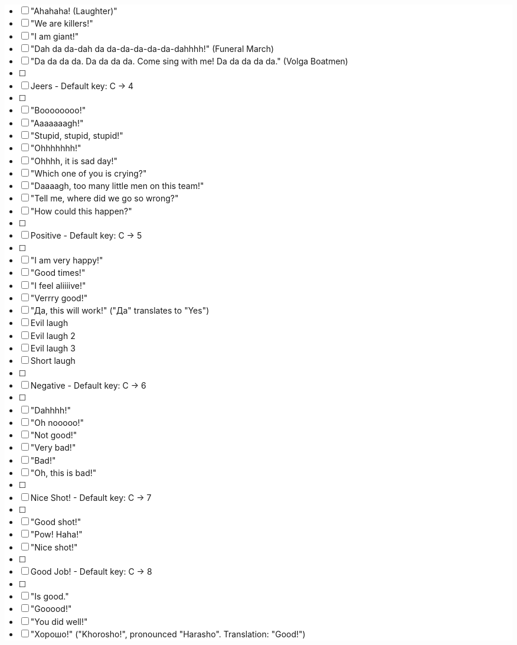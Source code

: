 - [ ] "Ahahaha! (Laughter)"
- [ ] "We are killers!"
- [ ] "I am giant!"
- [ ] "Dah da da-dah da da-da-da-da-da-dahhhh!" (Funeral March)
- [ ] "Da da da da. Da da da da. Come sing with me! Da da da da da." (Volga Boatmen)
- [ ]
- [ ] Jeers - Default key: C → 4
- [ ]
- [ ] "Boooooooo!"
- [ ] "Aaaaaaagh!"
- [ ] "Stupid, stupid, stupid!"
- [ ] "Ohhhhhhh!"
- [ ] "Ohhhh, it is sad day!"
- [ ] "Which one of you is crying?"
- [ ] "Daaaagh, too many little men on this team!"
- [ ] "Tell me, where did we go so wrong?"
- [ ] "How could this happen?"
- [ ]
- [ ] Positive - Default key: C → 5
- [ ]
- [ ] "I am very happy!"
- [ ] "Good times!"
- [ ] "I feel aliiiive!"
- [ ] "Verrry good!"
- [ ] "Да, this will work!" ("Да" translates to "Yes")
- [ ] Evil laugh
- [ ] Evil laugh 2
- [ ] Evil laugh 3
- [ ] Short laugh
- [ ]
- [ ] Negative - Default key: C → 6
- [ ]
- [ ] "Dahhhh!"
- [ ] "Oh nooooo!"
- [ ] "Not good!"
- [ ] "Very bad!"
- [ ] "Bad!"
- [ ] "Oh, this is bad!"
- [ ]
- [ ] Nice Shot! - Default key: C → 7
- [ ]
- [ ] "Good shot!"
- [ ] "Pow! Haha!"
- [ ] "Nice shot!"
- [ ]
- [ ] Good Job! - Default key: C → 8
- [ ]
- [ ] "Is good."
- [ ] "Gooood!"
- [ ] "You did well!"
- [ ] "Хорошо!" ("Khorosho!", pronounced "Harasho". Translation: "Good!")

